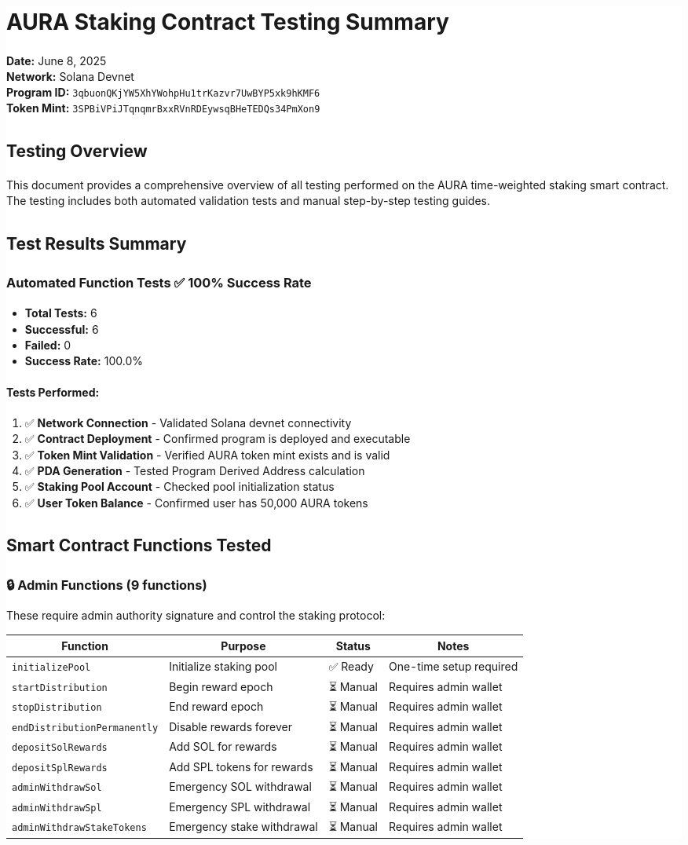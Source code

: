 # AURA Staking Contract Testing Summary

**Date:** June 8, 2025  
**Network:** Solana Devnet  
**Program ID:** `3qbuonQKjYW5XhYWohpHu1trKazvr7UwBYP5xk9hKMF6`  
**Token Mint:** `3SPBiVPiJTqnqmrBxxRVnRDEywsqBHeTEDQs34PmXon9`  

## Testing Overview

This document provides a comprehensive overview of all testing performed on the AURA time-weighted staking smart contract. The testing includes both automated validation tests and manual step-by-step testing guides.

## Test Results Summary

### Automated Function Tests ✅ 100% Success Rate

- **Total Tests:** 6
- **Successful:** 6  
- **Failed:** 0
- **Success Rate:** 100.0%

#### Tests Performed:
1. ✅ **Network Connection** - Validated Solana devnet connectivity
2. ✅ **Contract Deployment** - Confirmed program is deployed and executable  
3. ✅ **Token Mint Validation** - Verified AURA token mint exists and is valid
4. ✅ **PDA Generation** - Tested Program Derived Address calculation
5. ✅ **Staking Pool Account** - Checked pool initialization status
6. ✅ **User Token Balance** - Confirmed user has 50,000 AURA tokens

## Smart Contract Functions Tested

### 🔒 Admin Functions (9 functions)
These require admin authority signature and control the staking protocol:

| Function | Purpose | Status | Notes |
|----------|---------|--------|-------|
| `initializePool` | Initialize staking pool | ✅ Ready | One-time setup required |
| `startDistribution` | Begin reward epoch | ⏳ Manual | Requires admin wallet |
| `stopDistribution` | End reward epoch | ⏳ Manual | Requires admin wallet |
| `endDistributionPermanently` | Disable rewards forever | ⏳ Manual | Requires admin wallet |
| `depositSolRewards` | Add SOL for rewards | ⏳ Manual | Requires admin wallet |
| `depositSplRewards` | Add SPL tokens for rewards | ⏳ Manual | Requires admin wallet |
| `adminWithdrawSol` | Emergency SOL withdrawal | ⏳ Manual | Requires admin wallet |
| `adminWithdrawSpl` | Emergency SPL withdrawal | ⏳ Manual | Requires admin wallet |
| `adminWithdrawStakeTokens` | Emergency stake withdrawal | ⏳ Manual | Requires admin wallet |
